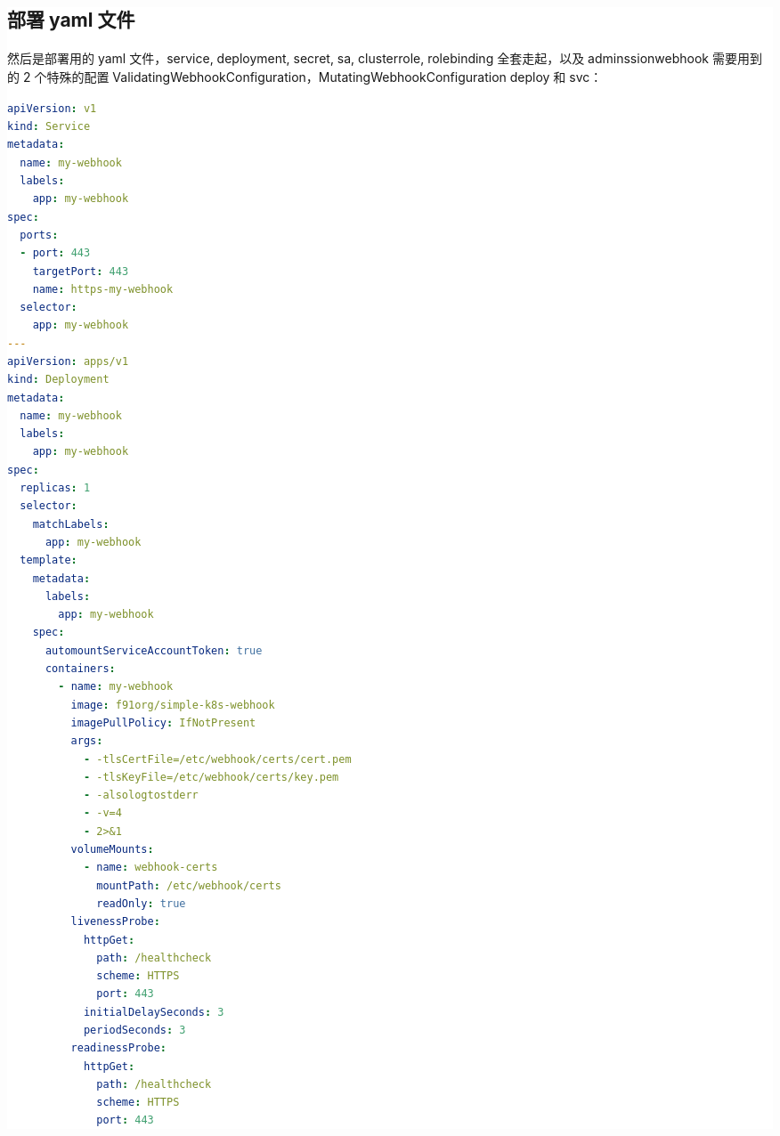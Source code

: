 ## 部署 yaml 文件

然后是部署用的 yaml 文件，service, deployment, secret, sa, clusterrole, rolebinding 全套走起，以及 adminssionwebhook 需要用到的 2 个特殊的配置 ValidatingWebhookConfiguration，MutatingWebhookConfiguration
deploy 和 svc：
```yaml
apiVersion: v1
kind: Service
metadata:
  name: my-webhook
  labels:
    app: my-webhook
spec:
  ports:
  - port: 443
    targetPort: 443
    name: https-my-webhook
  selector:
    app: my-webhook
---
apiVersion: apps/v1
kind: Deployment
metadata:
  name: my-webhook
  labels:
    app: my-webhook
spec:
  replicas: 1
  selector:
    matchLabels:
      app: my-webhook
  template:
    metadata:
      labels:
        app: my-webhook
    spec:
      automountServiceAccountToken: true
      containers:
        - name: my-webhook
          image: f91org/simple-k8s-webhook
          imagePullPolicy: IfNotPresent
          args:
            - -tlsCertFile=/etc/webhook/certs/cert.pem 
            - -tlsKeyFile=/etc/webhook/certs/key.pem
            - -alsologtostderr
            - -v=4
            - 2>&1
          volumeMounts:
            - name: webhook-certs
              mountPath: /etc/webhook/certs
              readOnly: true
          livenessProbe:
            httpGet:
              path: /healthcheck
              scheme: HTTPS
              port: 443
            initialDelaySeconds: 3
            periodSeconds: 3
          readinessProbe:
            httpGet:
              path: /healthcheck
              scheme: HTTPS
              port: 443
```